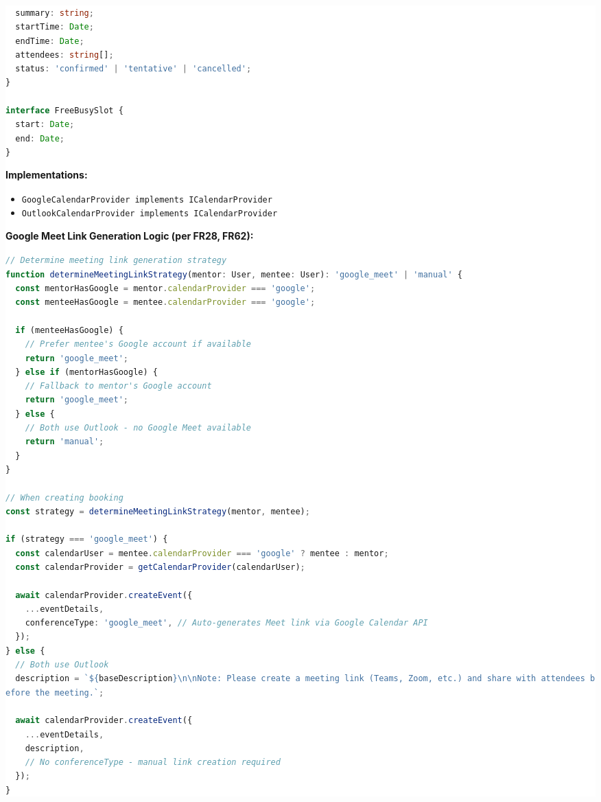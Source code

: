```typescript
  summary: string;
  startTime: Date;
  endTime: Date;
  attendees: string[];
  status: 'confirmed' | 'tentative' | 'cancelled';
}

interface FreeBusySlot {
  start: Date;
  end: Date;
}
```

**Implementations:**
- `GoogleCalendarProvider implements ICalendarProvider`
- `OutlookCalendarProvider implements ICalendarProvider`

**Google Meet Link Generation Logic (per FR28, FR62):**
```typescript
// Determine meeting link generation strategy
function determineMeetingLinkStrategy(mentor: User, mentee: User): 'google_meet' | 'manual' {
  const mentorHasGoogle = mentor.calendarProvider === 'google';
  const menteeHasGoogle = mentee.calendarProvider === 'google';

  if (menteeHasGoogle) {
    // Prefer mentee's Google account if available
    return 'google_meet';
  } else if (mentorHasGoogle) {
    // Fallback to mentor's Google account
    return 'google_meet';
  } else {
    // Both use Outlook - no Google Meet available
    return 'manual';
  }
}

// When creating booking
const strategy = determineMeetingLinkStrategy(mentor, mentee);

if (strategy === 'google_meet') {
  const calendarUser = mentee.calendarProvider === 'google' ? mentee : mentor;
  const calendarProvider = getCalendarProvider(calendarUser);

  await calendarProvider.createEvent({
    ...eventDetails,
    conferenceType: 'google_meet', // Auto-generates Meet link via Google Calendar API
  });
} else {
  // Both use Outlook
  description = `${baseDescription}\n\nNote: Please create a meeting link (Teams, Zoom, etc.) and share with attendees before the meeting.`;

  await calendarProvider.createEvent({
    ...eventDetails,
    description,
    // No conferenceType - manual link creation required
  });
}
```
